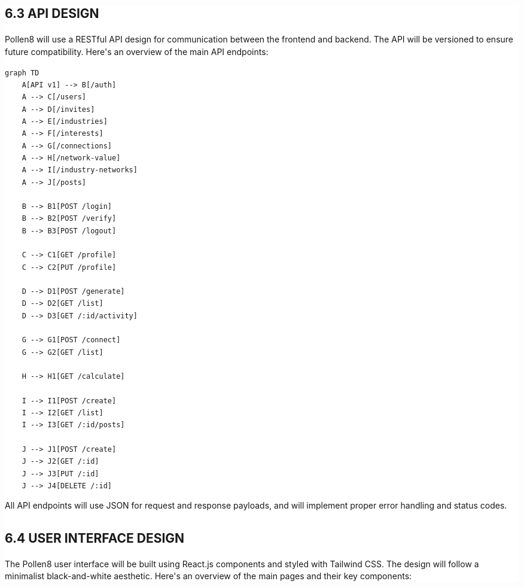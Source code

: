## 6.3 API DESIGN

Pollen8 will use a RESTful API design for communication between the frontend and backend. The API will be versioned to ensure future compatibility. Here's an overview of the main API endpoints:

```mermaid
graph TD
    A[API v1] --> B[/auth]
    A --> C[/users]
    A --> D[/invites]
    A --> E[/industries]
    A --> F[/interests]
    A --> G[/connections]
    A --> H[/network-value]
    A --> I[/industry-networks]
    A --> J[/posts]

    B --> B1[POST /login]
    B --> B2[POST /verify]
    B --> B3[POST /logout]

    C --> C1[GET /profile]
    C --> C2[PUT /profile]

    D --> D1[POST /generate]
    D --> D2[GET /list]
    D --> D3[GET /:id/activity]

    G --> G1[POST /connect]
    G --> G2[GET /list]

    H --> H1[GET /calculate]

    I --> I1[POST /create]
    I --> I2[GET /list]
    I --> I3[GET /:id/posts]

    J --> J1[POST /create]
    J --> J2[GET /:id]
    J --> J3[PUT /:id]
    J --> J4[DELETE /:id]
```

All API endpoints will use JSON for request and response payloads, and will implement proper error handling and status codes.

## 6.4 USER INTERFACE DESIGN

The Pollen8 user interface will be built using React.js components and styled with Tailwind CSS. The design will follow a minimalist black-and-white aesthetic. Here's an overview of the main pages and their key components:
